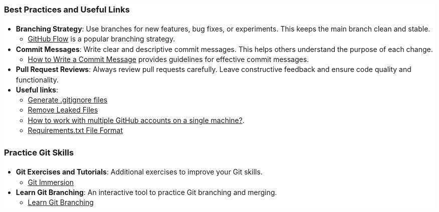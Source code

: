 ### Best Practices and Useful Links

- **Branching Strategy**: Use branches for new features, bug fixes, or experiments. This keeps the main branch clean and stable.
  - [GitHub Flow](https://guides.github.com/introduction/flow/) is a popular branching strategy.
- **Commit Messages**: Write clear and descriptive commit messages. This helps others understand the purpose of each change.
  - [How to Write a Commit Message](https://chris.beams.io/posts/git-commit/) provides guidelines for effective commit messages.
- **Pull Request Reviews**: Always review pull requests carefully. Leave constructive feedback and ensure code quality and functionality.
- **Useful links**:
  - [Generate .gitignore files](https://www.toptal.com/developers/gitignore)
  - [Remove Leaked Files](https://dev.to/kodebae/how-to-remove-a-leaked-env-file-from-github-permanently-3lei?ref=dailydev)
  - [How to work with multiple GitHub accounts on a single machine?](https://gist.github.com/rahularity/86da20fe3858e6b311de068201d279e3).
  - [Requirements.txt File Format](https://pip.pypa.io/en/stable/reference/requirements-file-format/)

### Practice Git Skills

- **Git Exercises and Tutorials**: Additional exercises to improve your Git skills.
  - [Git Immersion](http://gitimmersion.com/)
- **Learn Git Branching**: An interactive tool to practice Git branching and merging.
  - [Learn Git Branching](https://learngitbranching.js.org/)
